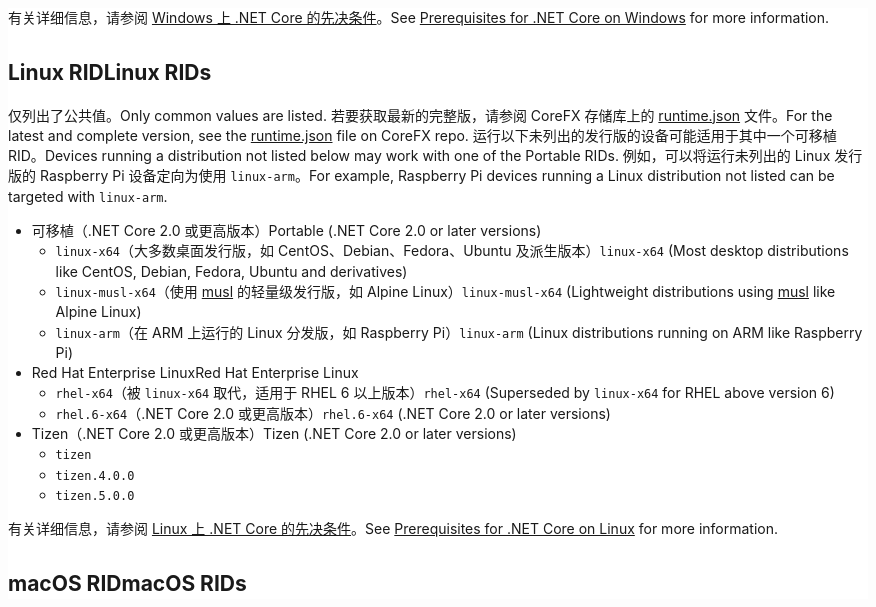 <span data-ttu-id="fc286-163">有关详细信息，请参阅 [Windows 上 .NET Core 的先决条件](windows-prerequisites.md)。</span><span class="sxs-lookup"><span data-stu-id="fc286-163">See [Prerequisites for .NET Core on Windows](windows-prerequisites.md) for more information.</span></span>

## <a name="linux-rids"></a><span data-ttu-id="fc286-164">Linux RID</span><span class="sxs-lookup"><span data-stu-id="fc286-164">Linux RIDs</span></span>

<span data-ttu-id="fc286-165">仅列出了公共值。</span><span class="sxs-lookup"><span data-stu-id="fc286-165">Only common values are listed.</span></span> <span data-ttu-id="fc286-166">若要获取最新的完整版，请参阅 CoreFX 存储库上的 [runtime.json](https://github.com/dotnet/corefx/blob/master/src/pkg/Microsoft.NETCore.Platforms/runtime.json) 文件。</span><span class="sxs-lookup"><span data-stu-id="fc286-166">For the latest and complete version, see the [runtime.json](https://github.com/dotnet/corefx/blob/master/src/pkg/Microsoft.NETCore.Platforms/runtime.json) file on CoreFX repo.</span></span> <span data-ttu-id="fc286-167">运行以下未列出的发行版的设备可能适用于其中一个可移植 RID。</span><span class="sxs-lookup"><span data-stu-id="fc286-167">Devices running a distribution not listed below may work with one of the Portable RIDs.</span></span> <span data-ttu-id="fc286-168">例如，可以将运行未列出的 Linux 发行版的 Raspberry Pi 设备定向为使用 `linux-arm`。</span><span class="sxs-lookup"><span data-stu-id="fc286-168">For example, Raspberry Pi devices running a Linux distribution not listed can be targeted with `linux-arm`.</span></span>

- <span data-ttu-id="fc286-169">可移植（.NET Core 2.0 或更高版本）</span><span class="sxs-lookup"><span data-stu-id="fc286-169">Portable (.NET Core 2.0 or later versions)</span></span>
  - <span data-ttu-id="fc286-170">`linux-x64`（大多数桌面发行版，如 CentOS、Debian、Fedora、Ubuntu 及派生版本）</span><span class="sxs-lookup"><span data-stu-id="fc286-170">`linux-x64` (Most desktop distributions like CentOS, Debian, Fedora, Ubuntu and derivatives)</span></span>
  - <span data-ttu-id="fc286-171">`linux-musl-x64`（使用 [musl](https://wiki.musl-libc.org/projects-using-musl.html) 的轻量级发行版，如 Alpine Linux）</span><span class="sxs-lookup"><span data-stu-id="fc286-171">`linux-musl-x64` (Lightweight distributions using [musl](https://wiki.musl-libc.org/projects-using-musl.html) like Alpine Linux)</span></span>
  - <span data-ttu-id="fc286-172">`linux-arm`（在 ARM 上运行的 Linux 分发版，如 Raspberry Pi）</span><span class="sxs-lookup"><span data-stu-id="fc286-172">`linux-arm` (Linux distributions running on ARM like Raspberry Pi)</span></span>
- <span data-ttu-id="fc286-173">Red Hat Enterprise Linux</span><span class="sxs-lookup"><span data-stu-id="fc286-173">Red Hat Enterprise Linux</span></span>
  - <span data-ttu-id="fc286-174">`rhel-x64`（被 `linux-x64` 取代，适用于 RHEL 6 以上版本）</span><span class="sxs-lookup"><span data-stu-id="fc286-174">`rhel-x64` (Superseded by `linux-x64` for RHEL above version 6)</span></span>
  - <span data-ttu-id="fc286-175">`rhel.6-x64`（.NET Core 2.0 或更高版本）</span><span class="sxs-lookup"><span data-stu-id="fc286-175">`rhel.6-x64` (.NET Core 2.0 or later versions)</span></span>
- <span data-ttu-id="fc286-176">Tizen（.NET Core 2.0 或更高版本）</span><span class="sxs-lookup"><span data-stu-id="fc286-176">Tizen (.NET Core 2.0 or later versions)</span></span>
  - `tizen`
  - `tizen.4.0.0`
  - `tizen.5.0.0`

<span data-ttu-id="fc286-177">有关详细信息，请参阅 [Linux 上 .NET Core 的先决条件](linux-prerequisites.md)。</span><span class="sxs-lookup"><span data-stu-id="fc286-177">See [Prerequisites for .NET Core on Linux](linux-prerequisites.md) for more information.</span></span>

## <a name="macos-rids"></a><span data-ttu-id="fc286-178">macOS RID</span><span class="sxs-lookup"><span data-stu-id="fc286-178">macOS RIDs</span></span>
